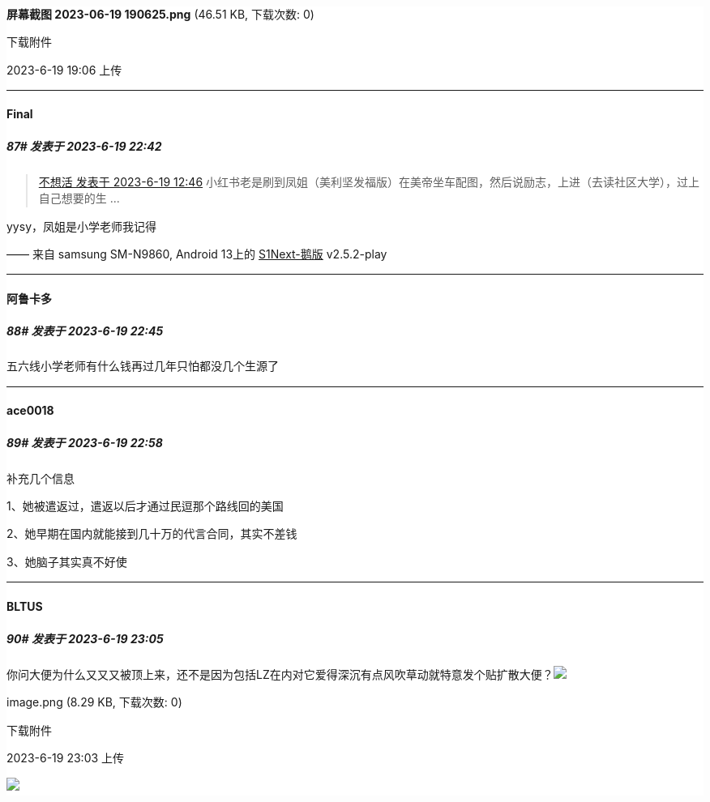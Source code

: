 <strong>屏幕截图 2023-06-19 190625.png</strong> (46.51 KB, 下载次数: 0)

下载附件

2023-6-19 19:06 上传


*****

####  Final  
##### 87#       发表于 2023-6-19 22:42

<blockquote><a href="httphttps://bbs.saraba1st.com/2b/forum.php?mod=redirect&amp;goto=findpost&amp;pid=61342504&amp;ptid=2140642" target="_blank">不想活 发表于 2023-6-19 12:46</a>
小红书老是刷到凤姐（美利坚发福版）在美帝坐车配图，然后说励志，上进（去读社区大学），过上自己想要的生 ...</blockquote>
yysy，凤姐是小学老师我记得

—— 来自 samsung SM-N9860, Android 13上的 [S1Next-鹅版](https://github.com/ykrank/S1-Next/releases) v2.5.2-play


*****

####  阿鲁卡多  
##### 88#       发表于 2023-6-19 22:45

五六线小学老师有什么钱再过几年只怕都没几个生源了 


*****

####  ace0018  
##### 89#       发表于 2023-6-19 22:58

补充几个信息

1、她被遣返过，遣返以后才通过民逗那个路线回的美国

2、她早期在国内就能接到几十万的代言合同，其实不差钱

3、她脑子其实真不好使


*****

####  BLTUS  
##### 90#       发表于 2023-6-19 23:05

你问大便为什么又又又被顶上来，还不是因为包括LZ在内对它爱得深沉有点风吹草动就特意发个贴扩散大便？<img src="https://static.saraba1st.com/image/smiley/face2017/067.png" referrerpolicy="no-referrer">

image.png
(8.29 KB, 下载次数: 0)

下载附件

2023-6-19 23:03 上传

<img src="https://img.saraba1st.com/forum/202306/19/230316rpy7eghmg3570f4h.png" referrerpolicy="no-referrer">
